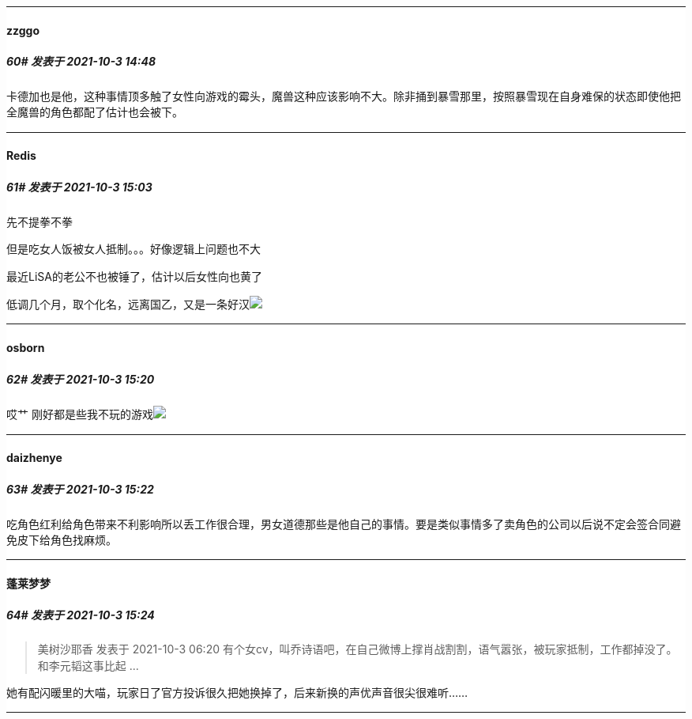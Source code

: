 
*****

####  zzggo  
##### 60#       发表于 2021-10-3 14:48


卡德加也是他，这种事情顶多触了女性向游戏的霉头，魔兽这种应该影响不大。除非捅到暴雪那里，按照暴雪现在自身难保的状态即使他把全魔兽的角色都配了估计也会被下。




*****

####  Redis  
##### 61#       发表于 2021-10-3 15:03


先不提拳不拳


但是吃女人饭被女人抵制。。。好像逻辑上问题也不大


最近LiSA的老公不也被锤了，估计以后女性向也黄了


低调几个月，取个化名，远离国乙，又是一条好汉<img src="https://static.saraba1st.com/image/smiley/face2017/066.png" referrerpolicy="no-referrer">


*****

####  osborn  
##### 62#       发表于 2021-10-3 15:20


哎艹 刚好都是些我不玩的游戏<img src="https://static.saraba1st.com/image/smiley/face2017/066.png" referrerpolicy="no-referrer">


*****

####  daizhenye  
##### 63#       发表于 2021-10-3 15:22


吃角色红利给角色带来不利影响所以丢工作很合理，男女道德那些是他自己的事情。要是类似事情多了卖角色的公司以后说不定会签合同避免皮下给角色找麻烦。


*****

####  蓬莱梦梦  
##### 64#       发表于 2021-10-3 15:24


<blockquote>美树沙耶香 发表于 2021-10-3 06:20
有个女cv，叫乔诗语吧，在自己微博上撑肖战割割，语气嚣张，被玩家抵制，工作都掉没了。和李元韬这事比起 ...</blockquote>
她有配闪暖里的大喵，玩家日了官方投诉很久把她换掉了，后来新换的声优声音很尖很难听……




*****
